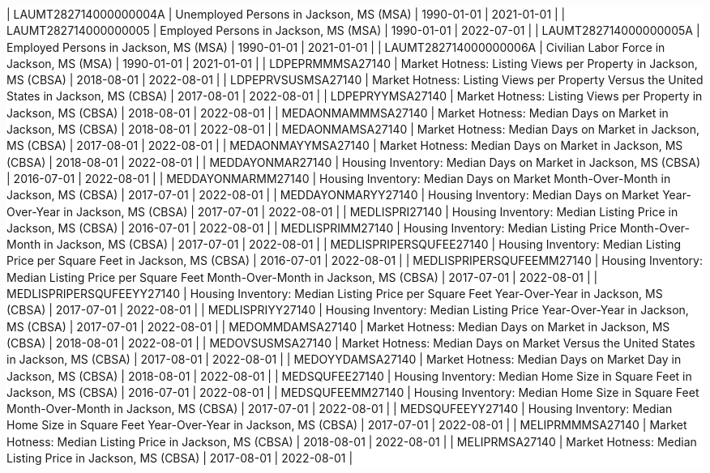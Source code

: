 | LAUMT282714000000004A     | Unemployed Persons in Jackson, MS (MSA)                                                                                                          | 1990-01-01          | 2021-01-01        |
| LAUMT282714000000005      | Employed Persons in Jackson, MS (MSA)                                                                                                            | 1990-01-01          | 2022-07-01        |
| LAUMT282714000000005A     | Employed Persons in Jackson, MS (MSA)                                                                                                            | 1990-01-01          | 2021-01-01        |
| LAUMT282714000000006A     | Civilian Labor Force in Jackson, MS (MSA)                                                                                                        | 1990-01-01          | 2021-01-01        |
| LDPEPRMMMSA27140          | Market Hotness: Listing Views per Property in Jackson, MS (CBSA)                                                                                 | 2018-08-01          | 2022-08-01        |
| LDPEPRVSUSMSA27140        | Market Hotness: Listing Views per Property Versus the United States in Jackson, MS (CBSA)                                                        | 2017-08-01          | 2022-08-01        |
| LDPEPRYYMSA27140          | Market Hotness: Listing Views per Property in Jackson, MS (CBSA)                                                                                 | 2018-08-01          | 2022-08-01        |
| MEDAONMAMMMSA27140        | Market Hotness: Median Days on Market in Jackson, MS (CBSA)                                                                                      | 2018-08-01          | 2022-08-01        |
| MEDAONMAMSA27140          | Market Hotness: Median Days on Market in Jackson, MS (CBSA)                                                                                      | 2017-08-01          | 2022-08-01        |
| MEDAONMAYYMSA27140        | Market Hotness: Median Days on Market in Jackson, MS (CBSA)                                                                                      | 2018-08-01          | 2022-08-01        |
| MEDDAYONMAR27140          | Housing Inventory: Median Days on Market in Jackson, MS (CBSA)                                                                                   | 2016-07-01          | 2022-08-01        |
| MEDDAYONMARMM27140        | Housing Inventory: Median Days on Market Month-Over-Month in Jackson, MS (CBSA)                                                                  | 2017-07-01          | 2022-08-01        |
| MEDDAYONMARYY27140        | Housing Inventory: Median Days on Market Year-Over-Year in Jackson, MS (CBSA)                                                                    | 2017-07-01          | 2022-08-01        |
| MEDLISPRI27140            | Housing Inventory: Median Listing Price in Jackson, MS (CBSA)                                                                                    | 2016-07-01          | 2022-08-01        |
| MEDLISPRIMM27140          | Housing Inventory: Median Listing Price Month-Over-Month in Jackson, MS (CBSA)                                                                   | 2017-07-01          | 2022-08-01        |
| MEDLISPRIPERSQUFEE27140   | Housing Inventory: Median Listing Price per Square Feet in Jackson, MS (CBSA)                                                                    | 2016-07-01          | 2022-08-01        |
| MEDLISPRIPERSQUFEEMM27140 | Housing Inventory: Median Listing Price per Square Feet Month-Over-Month in Jackson, MS (CBSA)                                                   | 2017-07-01          | 2022-08-01        |
| MEDLISPRIPERSQUFEEYY27140 | Housing Inventory: Median Listing Price per Square Feet Year-Over-Year in Jackson, MS (CBSA)                                                     | 2017-07-01          | 2022-08-01        |
| MEDLISPRIYY27140          | Housing Inventory: Median Listing Price Year-Over-Year in Jackson, MS (CBSA)                                                                     | 2017-07-01          | 2022-08-01        |
| MEDOMMDAMSA27140          | Market Hotness: Median Days on Market in Jackson, MS (CBSA)                                                                                      | 2018-08-01          | 2022-08-01        |
| MEDOVSUSMSA27140          | Market Hotness: Median Days on Market Versus the United States in Jackson, MS (CBSA)                                                             | 2017-08-01          | 2022-08-01        |
| MEDOYYDAMSA27140          | Market Hotness: Median Days on Market Day in Jackson, MS (CBSA)                                                                                  | 2018-08-01          | 2022-08-01        |
| MEDSQUFEE27140            | Housing Inventory: Median Home Size in Square Feet in Jackson, MS (CBSA)                                                                         | 2016-07-01          | 2022-08-01        |
| MEDSQUFEEMM27140          | Housing Inventory: Median Home Size in Square Feet Month-Over-Month in Jackson, MS (CBSA)                                                        | 2017-07-01          | 2022-08-01        |
| MEDSQUFEEYY27140          | Housing Inventory: Median Home Size in Square Feet Year-Over-Year in Jackson, MS (CBSA)                                                          | 2017-07-01          | 2022-08-01        |
| MELIPRMMMSA27140          | Market Hotness: Median Listing Price in Jackson, MS (CBSA)                                                                                       | 2018-08-01          | 2022-08-01        |
| MELIPRMSA27140            | Market Hotness: Median Listing Price in Jackson, MS (CBSA)                                                                                       | 2017-08-01          | 2022-08-01        |